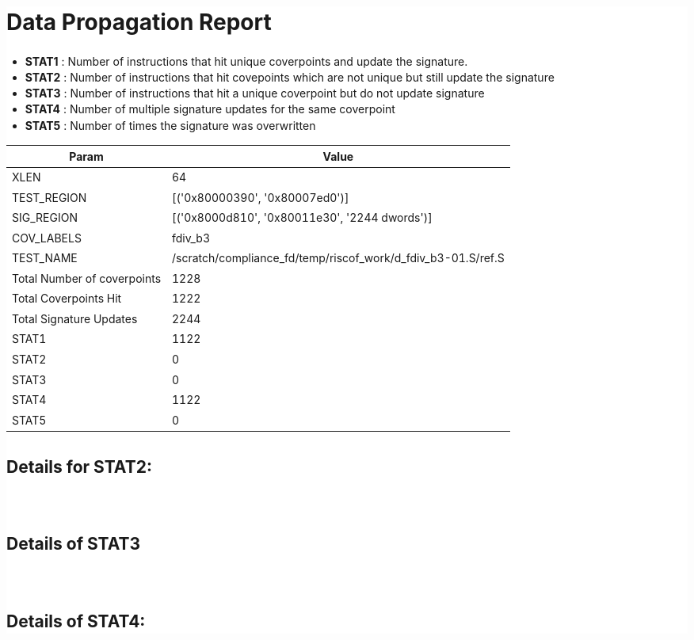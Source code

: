
# Data Propagation Report

- **STAT1** : Number of instructions that hit unique coverpoints and update the signature.
- **STAT2** : Number of instructions that hit covepoints which are not unique but still update the signature
- **STAT3** : Number of instructions that hit a unique coverpoint but do not update signature
- **STAT4** : Number of multiple signature updates for the same coverpoint
- **STAT5** : Number of times the signature was overwritten

| Param                     | Value    |
|---------------------------|----------|
| XLEN                      | 64      |
| TEST_REGION               | [('0x80000390', '0x80007ed0')]      |
| SIG_REGION                | [('0x8000d810', '0x80011e30', '2244 dwords')]      |
| COV_LABELS                | fdiv_b3      |
| TEST_NAME                 | /scratch/compliance_fd/temp/riscof_work/d_fdiv_b3-01.S/ref.S    |
| Total Number of coverpoints| 1228     |
| Total Coverpoints Hit     | 1222      |
| Total Signature Updates   | 2244      |
| STAT1                     | 1122      |
| STAT2                     | 0      |
| STAT3                     | 0     |
| STAT4                     | 1122     |
| STAT5                     | 0     |

## Details for STAT2:

```


```

## Details of STAT3

```


```

## Details of STAT4:
